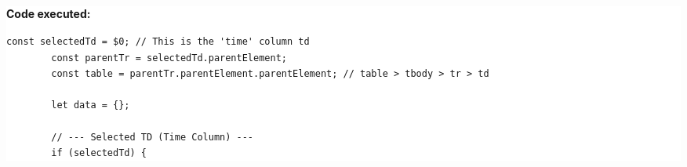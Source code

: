 **Code executed:**
```
const selectedTd = $0; // This is the 'time' column td
        const parentTr = selectedTd.parentElement;
        const table = parentTr.parentElement.parentElement; // table > tbody > tr > td
        
        let data = {};

        // --- Selected TD (Time Column) --- 
        if (selectedTd) {
